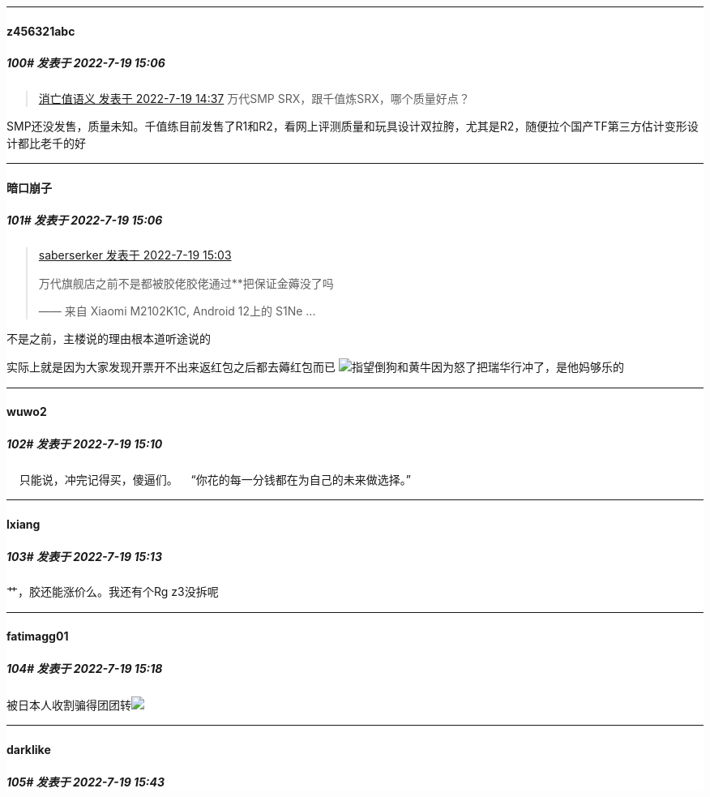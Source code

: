 *****

####  z456321abc  
##### 100#       发表于 2022-7-19 15:06

<blockquote><a href="httphttps://bbs.saraba1st.com/2b/forum.php?mod=redirect&amp;goto=findpost&amp;pid=56708152&amp;ptid=2081964" target="_blank">消亡值语义 发表于 2022-7-19 14:37</a>
万代SMP SRX，跟千值炼SRX，哪个质量好点？</blockquote>
SMP还没发售，质量未知。千值练目前发售了R1和R2，看网上评测质量和玩具设计双拉胯，尤其是R2，随便拉个国产TF第三方估计变形设计都比老千的好

*****

####  暗口崩子  
##### 101#       发表于 2022-7-19 15:06

<blockquote><a href="httphttps://bbs.saraba1st.com/2b/forum.php?mod=redirect&amp;goto=findpost&amp;pid=56708508&amp;ptid=2081964" target="_blank">saberserker 发表于 2022-7-19 15:03</a>

万代旗舰店之前不是都被胶佬胶佬通过**把保证金薅没了吗

—— 来自 Xiaomi M2102K1C, Android 12上的 S1Ne ...</blockquote>
不是之前，主楼说的理由根本道听途说的

实际上就是因为大家发现开票开不出来返红包之后都去薅红包而已
<img src="https://static.saraba1st.com/image/smiley/face2017/067.png" referrerpolicy="no-referrer">指望倒狗和黄牛因为怒了把瑞华行冲了，是他妈够乐的

*****

####  wuwo2  
##### 102#       发表于 2022-7-19 15:10

    只能说，冲完记得买，傻逼们。    “你花的每一分钱都在为自己的未来做选择。”



*****

####  lxiang  
##### 103#       发表于 2022-7-19 15:13

艹，胶还能涨价么。我还有个Rg z3没拆呢

*****

####  fatimagg01  
##### 104#       发表于 2022-7-19 15:18

被日本人收割骗得团团转<img src="https://static.saraba1st.com/image/smiley/face2017/066.png" referrerpolicy="no-referrer">



*****

####  darklike  
##### 105#       发表于 2022-7-19 15:43
